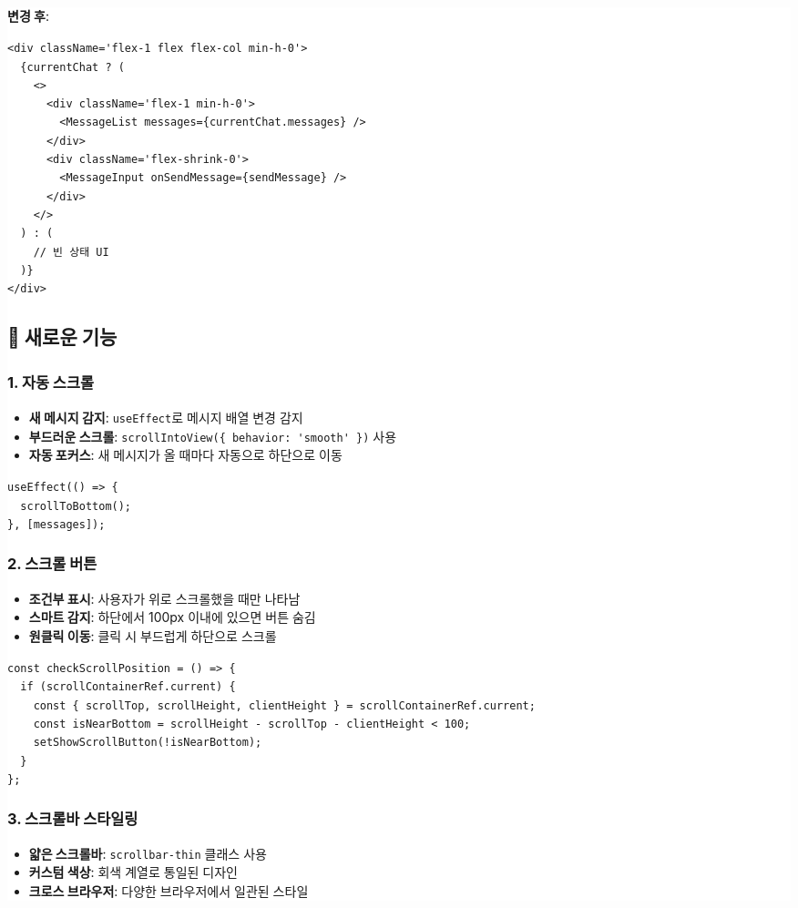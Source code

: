 **변경 후**:

```tsx
<div className='flex-1 flex flex-col min-h-0'>
  {currentChat ? (
    <>
      <div className='flex-1 min-h-0'>
        <MessageList messages={currentChat.messages} />
      </div>
      <div className='flex-shrink-0'>
        <MessageInput onSendMessage={sendMessage} />
      </div>
    </>
  ) : (
    // 빈 상태 UI
  )}
</div>
```

## 🚀 새로운 기능

### 1. 자동 스크롤

- **새 메시지 감지**: `useEffect`로 메시지 배열 변경 감지
- **부드러운 스크롤**: `scrollIntoView({ behavior: 'smooth' })` 사용
- **자동 포커스**: 새 메시지가 올 때마다 자동으로 하단으로 이동

```tsx
useEffect(() => {
  scrollToBottom();
}, [messages]);
```

### 2. 스크롤 버튼

- **조건부 표시**: 사용자가 위로 스크롤했을 때만 나타남
- **스마트 감지**: 하단에서 100px 이내에 있으면 버튼 숨김
- **원클릭 이동**: 클릭 시 부드럽게 하단으로 스크롤

```tsx
const checkScrollPosition = () => {
  if (scrollContainerRef.current) {
    const { scrollTop, scrollHeight, clientHeight } = scrollContainerRef.current;
    const isNearBottom = scrollHeight - scrollTop - clientHeight < 100;
    setShowScrollButton(!isNearBottom);
  }
};
```

### 3. 스크롤바 스타일링

- **얇은 스크롤바**: `scrollbar-thin` 클래스 사용
- **커스텀 색상**: 회색 계열로 통일된 디자인
- **크로스 브라우저**: 다양한 브라우저에서 일관된 스타일
